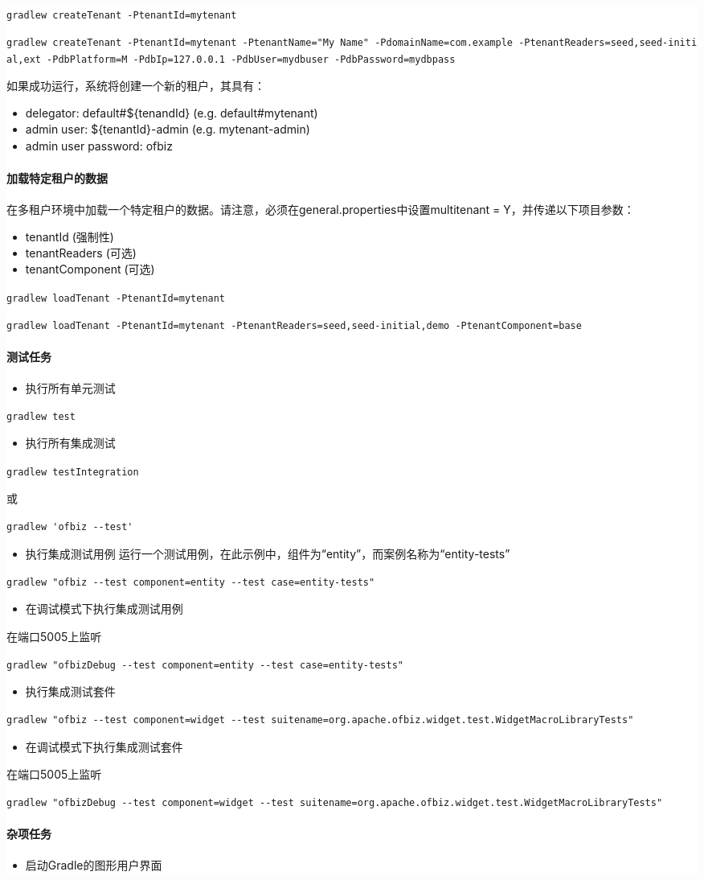 ```
gradlew createTenant -PtenantId=mytenant
```
```
gradlew createTenant -PtenantId=mytenant -PtenantName="My Name" -PdomainName=com.example -PtenantReaders=seed,seed-initial,ext -PdbPlatform=M -PdbIp=127.0.0.1 -PdbUser=mydbuser -PdbPassword=mydbpass
```
如果成功运行，系统将创建一个新的租户，其具有：
- delegator: default#${tenandId} (e.g. default#mytenant)
- admin user: ${tenantId}-admin (e.g. mytenant-admin)
- admin user password: ofbiz
#### 加载特定租户的数据
在多租户环境中加载一个特定租户的数据。请注意，必须在general.properties中设置multitenant = Y，并传递以下项目参数：
- tenantId (强制性)
- tenantReaders (可选)
- tenantComponent (可选)
```
gradlew loadTenant -PtenantId=mytenant
```
```
gradlew loadTenant -PtenantId=mytenant -PtenantReaders=seed,seed-initial,demo -PtenantComponent=base
```
#### 测试任务
- 执行所有单元测试
```
gradlew test
```

- 执行所有集成测试
```
gradlew testIntegration
```
或
```
gradlew 'ofbiz --test'
```
- 执行集成测试用例
运行一个测试用例，在此示例中，组件为“entity”，而案例名称为“entity-tests”
```
gradlew "ofbiz --test component=entity --test case=entity-tests"
```
- 在调试模式下执行集成测试用例

在端口5005上监听
```
gradlew "ofbizDebug --test component=entity --test case=entity-tests"
```
- 执行集成测试套件
```
gradlew "ofbiz --test component=widget --test suitename=org.apache.ofbiz.widget.test.WidgetMacroLibraryTests"
```
- 在调试模式下执行集成测试套件

在端口5005上监听
```
gradlew "ofbizDebug --test component=widget --test suitename=org.apache.ofbiz.widget.test.WidgetMacroLibraryTests"
```
#### 杂项任务
- 启动Gradle的图形用户界面
